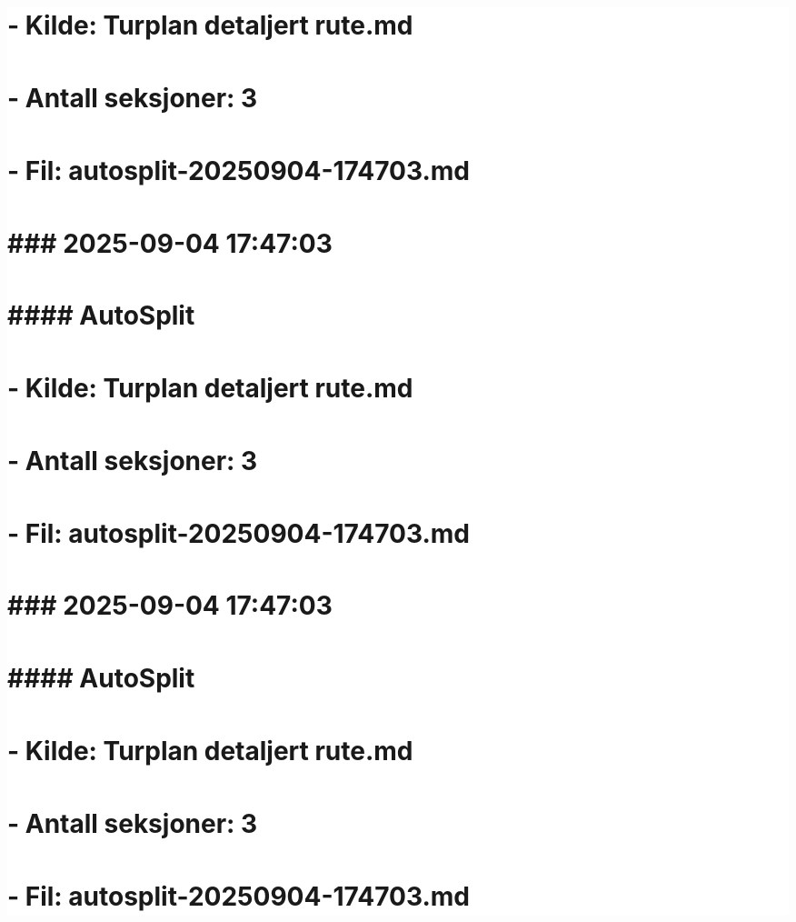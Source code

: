 # \- Kilde: Turplan detaljert rute.md

# \- Antall seksjoner: 3

# \- Fil: autosplit-20250904-174703.md

#

#

#

#

# \### 2025-09-04 17:47:03

# \#### AutoSplit

# \- Kilde: Turplan detaljert rute.md

# \- Antall seksjoner: 3

# \- Fil: autosplit-20250904-174703.md

#

#

#

#

# \### 2025-09-04 17:47:03

# \#### AutoSplit

# \- Kilde: Turplan detaljert rute.md

# \- Antall seksjoner: 3

# \- Fil: autosplit-20250904-174703.md
